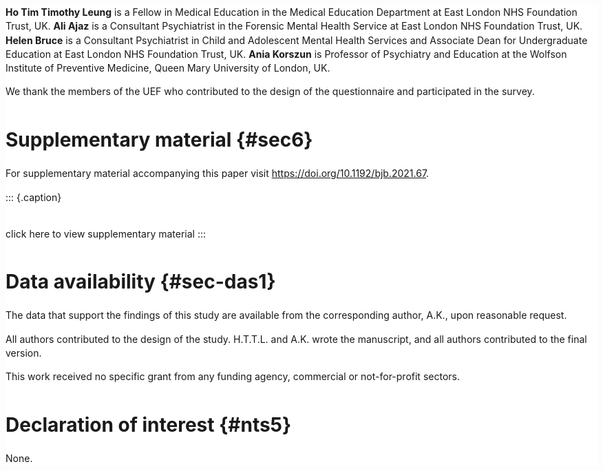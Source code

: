 **Ho Tim Timothy Leung** is a Fellow in Medical Education in the Medical
Education Department at East London NHS Foundation Trust, UK. **Ali
Ajaz** is a Consultant Psychiatrist in the Forensic Mental Health
Service at East London NHS Foundation Trust, UK. **Helen Bruce** is a
Consultant Psychiatrist in Child and Adolescent Mental Health Services
and Associate Dean for Undergraduate Education at East London NHS
Foundation Trust, UK. **Ania Korszun** is Professor of Psychiatry and
Education at the Wolfson Institute of Preventive Medicine, Queen Mary
University of London, UK.

We thank the members of the UEF who contributed to the design of the
questionnaire and participated in the survey.

# Supplementary material {#sec6}

For supplementary material accompanying this paper visit
https://doi.org/10.1192/bjb.2021.67.

::: {.caption}
###### 

click here to view supplementary material
:::

# Data availability {#sec-das1}

The data that support the findings of this study are available from the
corresponding author, A.K., upon reasonable request.

All authors contributed to the design of the study. H.T.T.L. and A.K.
wrote the manuscript, and all authors contributed to the final version.

This work received no specific grant from any funding agency, commercial
or not-for-profit sectors.

# Declaration of interest {#nts5}

None.
